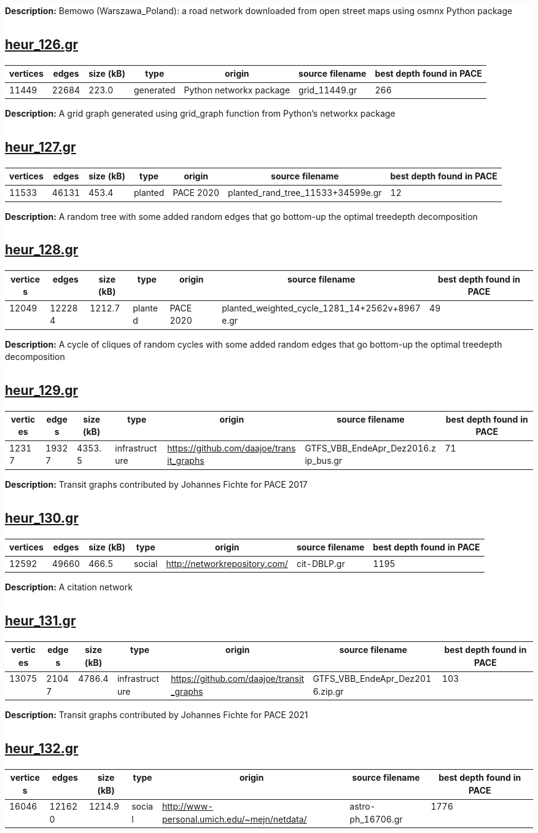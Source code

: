 **Description:** Bemowo (Warszawa_Poland): a road network downloaded from open street maps using osmnx Python package
## [heur_126.gr](heur/heur_126.gr)
vertices   | edges   | size (kB) | type | origin | source filename | best depth found in PACE | 
 --- | --- | --- | --- | --- | --- | --- |
11449 | 22684 | 223.0 | generated | Python networkx package | grid_11449.gr | 266 | 

**Description:** A grid graph generated using grid_graph function from Python’s networkx package
## [heur_127.gr](heur/heur_127.gr)
vertices   | edges   | size (kB) | type | origin | source filename | best depth found in PACE | 
 --- | --- | --- | --- | --- | --- | --- |
11533 | 46131 | 453.4 | planted | PACE 2020 | planted_rand_tree_11533+34599e.gr | 12 | 

**Description:** A random tree with some added random edges that go bottom-up the optimal treedepth decomposition
## [heur_128.gr](heur/heur_128.gr)
vertices   | edges   | size (kB) | type | origin | source filename | best depth found in PACE | 
 --- | --- | --- | --- | --- | --- | --- |
12049 | 122284 | 1212.7 | planted | PACE 2020 | planted_weighted_cycle_1281_14+2562v+8967e.gr | 49 | 

**Description:** A cycle of cliques of random cycles with some added random edges that go bottom-up the optimal treedepth decomposition
## [heur_129.gr](heur/heur_129.gr)
vertices   | edges   | size (kB) | type | origin | source filename | best depth found in PACE | 
 --- | --- | --- | --- | --- | --- | --- |
12317 | 19327 | 4353.5 | infrastructure | https://github.com/daajoe/transit_graphs | GTFS_VBB_EndeApr_Dez2016.zip_bus.gr | 71 | 

**Description:** Transit graphs contributed by Johannes Fichte for PACE 2017
## [heur_130.gr](heur/heur_130.gr)
vertices   | edges   | size (kB) | type | origin | source filename | best depth found in PACE | 
 --- | --- | --- | --- | --- | --- | --- |
12592 | 49660 | 466.5 | social | http://networkrepository.com/ | cit-DBLP.gr | 1195 | 

**Description:** A citation network
## [heur_131.gr](heur/heur_131.gr)
vertices   | edges   | size (kB) | type | origin | source filename | best depth found in PACE | 
 --- | --- | --- | --- | --- | --- | --- |
13075 | 21047 | 4786.4 | infrastructure | https://github.com/daajoe/transit_graphs | GTFS_VBB_EndeApr_Dez2016.zip.gr | 103 | 

**Description:** Transit graphs contributed by Johannes Fichte for PACE 2021
## [heur_132.gr](heur/heur_132.gr)
vertices   | edges   | size (kB) | type | origin | source filename | best depth found in PACE | 
 --- | --- | --- | --- | --- | --- | --- |
16046 | 121620 | 1214.9 | social | http://www-personal.umich.edu/~mejn/netdata/ | astro-ph_16706.gr | 1776 | 
